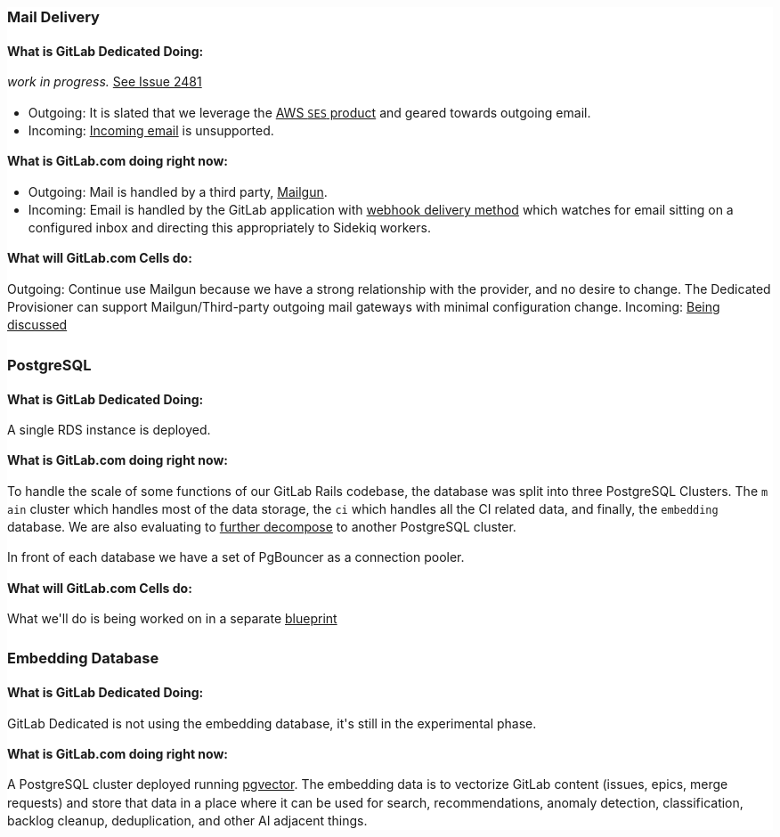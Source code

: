 ### Mail Delivery

**What is GitLab Dedicated Doing:**

_work in progress._  [See Issue 2481](https://gitlab.com/gitlab-com/gl-infra/gitlab-dedicated/team/-/issues/2481)

- Outgoing: It is slated that we leverage the [AWS `SES` product](https://aws.amazon.com/ses/) and geared towards outgoing email.
- Incoming: [Incoming email](../../../../administration/incoming_email.md) is unsupported.

**What is GitLab.com doing right now:**

- Outgoing: Mail is handled by a third party, [Mailgun](https://www.mailgun.com/).
- Incoming: Email is handled by the GitLab application with [webhook delivery method](../../email_ingestion/index.md#webhook-delivery-method-recommended) which watches for email sitting on a configured inbox and directing this appropriately to Sidekiq workers.

**What will GitLab.com Cells do:**

Outgoing: Continue use Mailgun because we have a strong relationship with the provider, and no desire to change.
The Dedicated Provisioner can support Mailgun/Third-party outgoing mail gateways with minimal configuration change.
Incoming: [Being discussed](https://gitlab.com/gitlab-org/gitlab/-/issues/442161)

### PostgreSQL

**What is GitLab Dedicated Doing:**

A single RDS instance is deployed.

**What is GitLab.com doing right now:**

To handle the scale of some functions of our GitLab Rails codebase, the database was split into three PostgreSQL Clusters.
The `main` cluster which handles most of the data storage, the `ci` which handles all the CI related data, and finally, the `embedding` database.
We are also evaluating to [further decompose](https://gitlab.com/gitlab-org/gitlab/-/issues/427973) to another PostgreSQL cluster.

In front of each database we have a set of PgBouncer as a connection pooler.

**What will GitLab.com Cells do:**

What we'll do is being worked on in a separate [blueprint](https://gitlab.com/gitlab-org/gitlab/-/merge_requests/144238)

### Embedding Database

**What is GitLab Dedicated Doing:**

GitLab Dedicated is not using the embedding database, it's still in the experimental phase.

**What is GitLab.com doing right now:**

A PostgreSQL cluster deployed running [pgvector](https://github.com/pgvector/pgvector).
The embedding data is to vectorize GitLab content (issues, epics, merge requests) and store that data in a place where it can be used for search, recommendations, anomaly detection, classification, backlog cleanup, deduplication, and other AI adjacent things.
